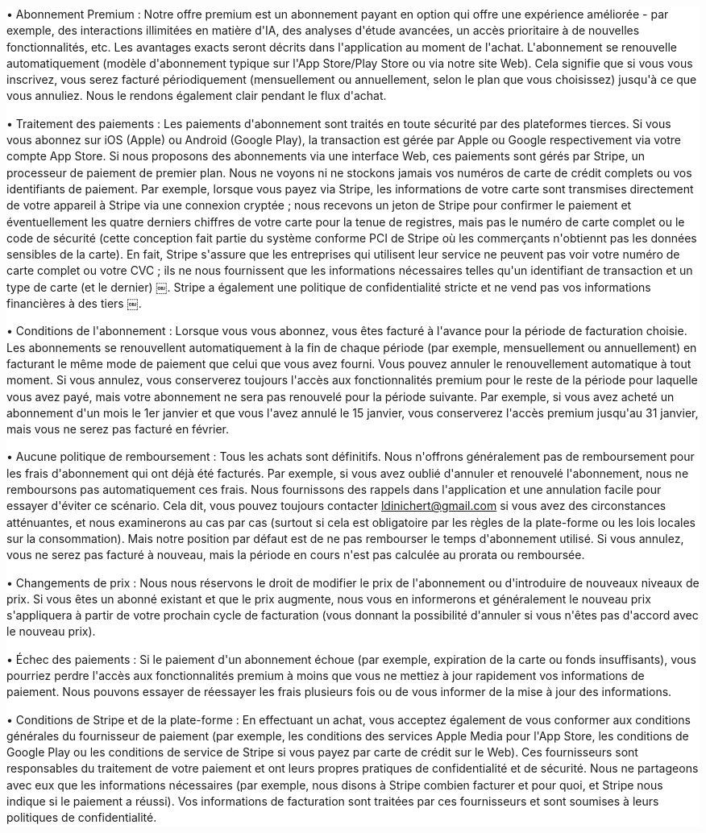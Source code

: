 • Abonnement Premium : Notre offre premium est un abonnement payant en option qui offre une expérience améliorée - par exemple, des interactions illimitées en matière d'IA, des analyses d'étude avancées, un accès prioritaire à de nouvelles fonctionnalités, etc. Les avantages exacts seront décrits dans l'application au moment de l'achat. L'abonnement se renouvelle automatiquement (modèle d'abonnement typique sur l'App Store/Play Store ou via notre site Web). Cela signifie que si vous vous inscrivez, vous serez facturé périodiquement (mensuellement ou annuellement, selon le plan que vous choisissez) jusqu'à ce que vous annuliez. Nous le rendons également clair pendant le flux d'achat.

• Traitement des paiements : Les paiements d'abonnement sont traités en toute sécurité par des plateformes tierces. Si vous vous abonnez sur iOS (Apple) ou Android (Google Play), la transaction est gérée par Apple ou Google respectivement via votre compte App Store. Si nous proposons des abonnements via une interface Web, ces paiements sont gérés par Stripe, un processeur de paiement de premier plan. Nous ne voyons ni ne stockons jamais vos numéros de carte de crédit complets ou vos identifiants de paiement. Par exemple, lorsque vous payez via Stripe, les informations de votre carte sont transmises directement de votre appareil à Stripe via une connexion cryptée ; nous recevons un jeton de Stripe pour confirmer le paiement et éventuellement les quatre derniers chiffres de votre carte pour la tenue de registres, mais pas le numéro de carte complet ou le code de sécurité (cette conception fait partie du système conforme PCI de Stripe où les commerçants n'obtiennt pas les données sensibles de la carte). En fait, Stripe s'assure que les entreprises qui utilisent leur service ne peuvent pas voir votre numéro de carte complet ou votre CVC ; ils ne nous fournissent que les informations nécessaires telles qu'un identifiant de transaction et un type de carte (et le dernier) ￼. Stripe a également une politique de confidentialité stricte et ne vend pas vos informations financières à des tiers ￼.

• Conditions de l'abonnement : Lorsque vous vous abonnez, vous êtes facturé à l'avance pour la période de facturation choisie. Les abonnements se renouvellent automatiquement à la fin de chaque période (par exemple, mensuellement ou annuellement) en facturant le même mode de paiement que celui que vous avez fourni. Vous pouvez annuler le renouvellement automatique à tout moment. Si vous annulez, vous conserverez toujours l'accès aux fonctionnalités premium pour le reste de la période pour laquelle vous avez payé, mais votre abonnement ne sera pas renouvelé pour la période suivante. Par exemple, si vous avez acheté un abonnement d'un mois le 1er janvier et que vous l'avez annulé le 15 janvier, vous conserverez l'accès premium jusqu'au 31 janvier, mais vous ne serez pas facturé en février.

• Aucune politique de remboursement : Tous les achats sont définitifs. Nous n'offrons généralement pas de remboursement pour les frais d'abonnement qui ont déjà été facturés. Par exemple, si vous avez oublié d'annuler et renouvelé l'abonnement, nous ne remboursons pas automatiquement ces frais. Nous fournissons des rappels dans l'application et une annulation facile pour essayer d'éviter ce scénario. Cela dit, vous pouvez toujours contacter ldinichert@gmail.com si vous avez des circonstances atténuantes, et nous examinerons au cas par cas (surtout si cela est obligatoire par les règles de la plate-forme ou les lois locales sur la consommation). Mais notre position par défaut est de ne pas rembourser le temps d'abonnement utilisé. Si vous annulez, vous ne serez pas facturé à nouveau, mais la période en cours n'est pas calculée au prorata ou remboursée.

• Changements de prix : Nous nous réservons le droit de modifier le prix de l'abonnement ou d'introduire de nouveaux niveaux de prix. Si vous êtes un abonné existant et que le prix augmente, nous vous en informerons et généralement le nouveau prix s'appliquera à partir de votre prochain cycle de facturation (vous donnant la possibilité d'annuler si vous n'êtes pas d'accord avec le nouveau prix).

• Échec des paiements : Si le paiement d'un abonnement échoue (par exemple, expiration de la carte ou fonds insuffisants), vous pourriez perdre l'accès aux fonctionnalités premium à moins que vous ne mettiez à jour rapidement vos informations de paiement. Nous pouvons essayer de réessayer les frais plusieurs fois ou de vous informer de la mise à jour des informations.

• Conditions de Stripe et de la plate-forme : En effectuant un achat, vous acceptez également de vous conformer aux conditions générales du fournisseur de paiement (par exemple, les conditions des services Apple Media pour l'App Store, les conditions de Google Play ou les conditions de service de Stripe si vous payez par carte de crédit sur le Web). Ces fournisseurs sont responsables du traitement de votre paiement et ont leurs propres pratiques de confidentialité et de sécurité. Nous ne partageons avec eux que les informations nécessaires (par exemple, nous disons à Stripe combien facturer et pour quoi, et Stripe nous indique si le paiement a réussi). Vos informations de facturation sont traitées par ces fournisseurs et sont soumises à leurs politiques de confidentialité.
